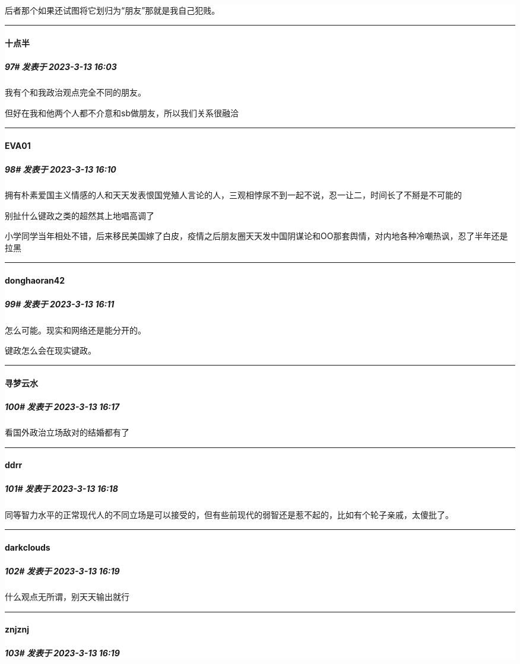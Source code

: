 后者那个如果还试图将它划归为“朋友”那就是我自己犯贱。

*****

####  十点半  
##### 97#       发表于 2023-3-13 16:03

我有个和我政治观点完全不同的朋友。

但好在我和他两个人都不介意和sb做朋友，所以我们关系很融洽

*****

####  EVA01  
##### 98#       发表于 2023-3-13 16:10

拥有朴素爱国主义情感的人和天天发表恨国党殖人言论的人，三观相悖尿不到一起不说，忍一让二，时间长了不掰是不可能的

别扯什么键政之类的超然其上地唱高调了

小学同学当年相处不错，后来移民美国嫁了白皮，疫情之后朋友圈天天发中国阴谋论和OO那套舆情，对内地各种冷嘲热讽，忍了半年还是拉黑


*****

####  donghaoran42  
##### 99#       发表于 2023-3-13 16:11

怎么可能。现实和网络还是能分开的。

键政怎么会在现实键政。

*****

####  寻梦云水  
##### 100#       发表于 2023-3-13 16:17

看国外政治立场敌对的结婚都有了

*****

####  ddrr  
##### 101#       发表于 2023-3-13 16:18

同等智力水平的正常现代人的不同立场是可以接受的，但有些前现代的弱智还是惹不起的，比如有个轮子亲戚，太傻批了。

*****

####  darkclouds  
##### 102#       发表于 2023-3-13 16:19

什么观点无所谓，别天天输出就行

*****

####  znjznj  
##### 103#       发表于 2023-3-13 16:19
